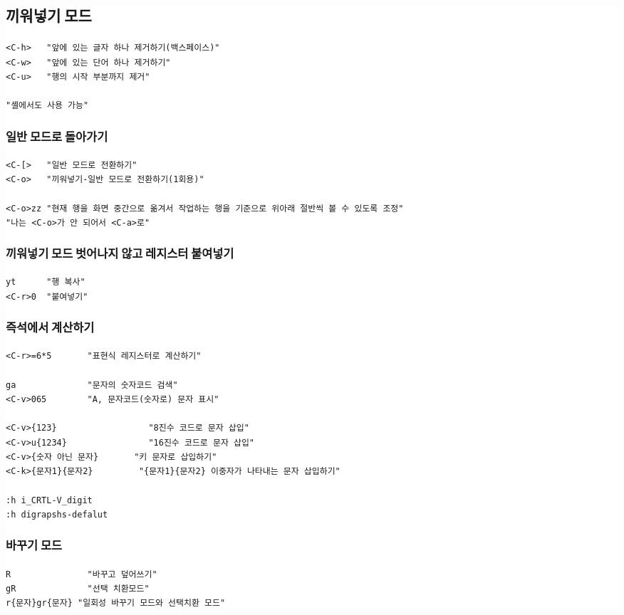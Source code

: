 ## 끼워넣기 모드

```vim
<C-h>   "앞에 있는 글자 하나 제거하기(백스페이스)"
<C-w>   "앞에 있는 단어 하나 제거하기"
<C-u>   "행의 시작 부분까지 제거"

"셸에서도 사용 가능"
```

### 일반 모드로 돌아가기

```vim
<C-[>   "일반 모드로 전환하기"
<C-o>   "끼워넣기-일반 모드로 전환하기(1회용)"

<C-o>zz "현재 행을 화면 중간으로 옮겨서 작업하는 행을 기준으로 위아래 절반씩 볼 수 있도록 조정"
"나는 <C-o>가 안 되어서 <C-a>로"

```

### 끼워넣기 모드 벗어나지 않고 레지스터 붙여넣기

```vim
yt      "행 복사"
<C-r>0  "붙여넣기"
```

### 즉석에서 계산하기

```vim
<C-r>=6*5       "표현식 레지스터로 계산하기"

ga              "문자의 숫자코드 검색"
<C-v>065        "A, 문자코드(숫자로) 문자 표시"

<C-v>{123}                  "8진수 코드로 문자 삽입"
<C-v>u{1234}                "16진수 코드로 문자 삽입"
<C-v>{숫자 아닌 문자}       "키 문자로 삽입하기"
<C-k>{문자1}{문자2}         "{문자1}{문자2} 이중자가 나타내는 문자 삽입하기"

:h i_CRTL-V_digit
:h digrapshs-defalut
```

### 바꾸기 모드

```vim
R               "바꾸고 덮어쓰기"
gR              "선택 치환모드"
r{문자}gr{문자} "일회성 바꾸기 모드와 선택치환 모드"

```
